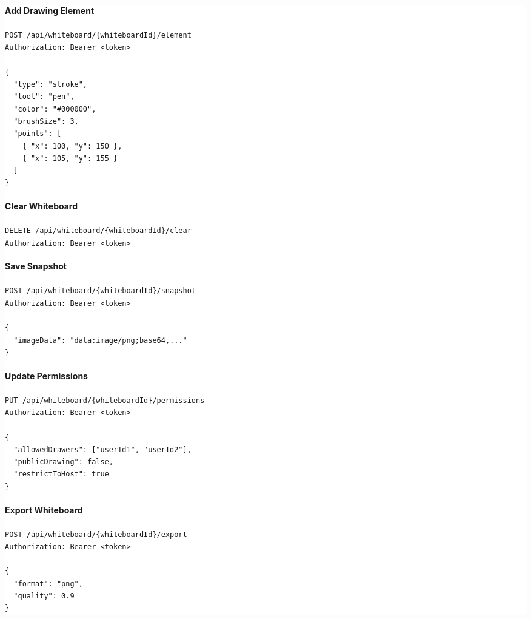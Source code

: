 #### Add Drawing Element
```http
POST /api/whiteboard/{whiteboardId}/element
Authorization: Bearer <token>

{
  "type": "stroke",
  "tool": "pen",
  "color": "#000000",
  "brushSize": 3,
  "points": [
    { "x": 100, "y": 150 },
    { "x": 105, "y": 155 }
  ]
}
```

#### Clear Whiteboard
```http
DELETE /api/whiteboard/{whiteboardId}/clear
Authorization: Bearer <token>
```

#### Save Snapshot
```http
POST /api/whiteboard/{whiteboardId}/snapshot
Authorization: Bearer <token>

{
  "imageData": "data:image/png;base64,..."
}
```

#### Update Permissions
```http
PUT /api/whiteboard/{whiteboardId}/permissions
Authorization: Bearer <token>

{
  "allowedDrawers": ["userId1", "userId2"],
  "publicDrawing": false,
  "restrictToHost": true
}
```

#### Export Whiteboard
```http
POST /api/whiteboard/{whiteboardId}/export
Authorization: Bearer <token>

{
  "format": "png",
  "quality": 0.9
}
```
